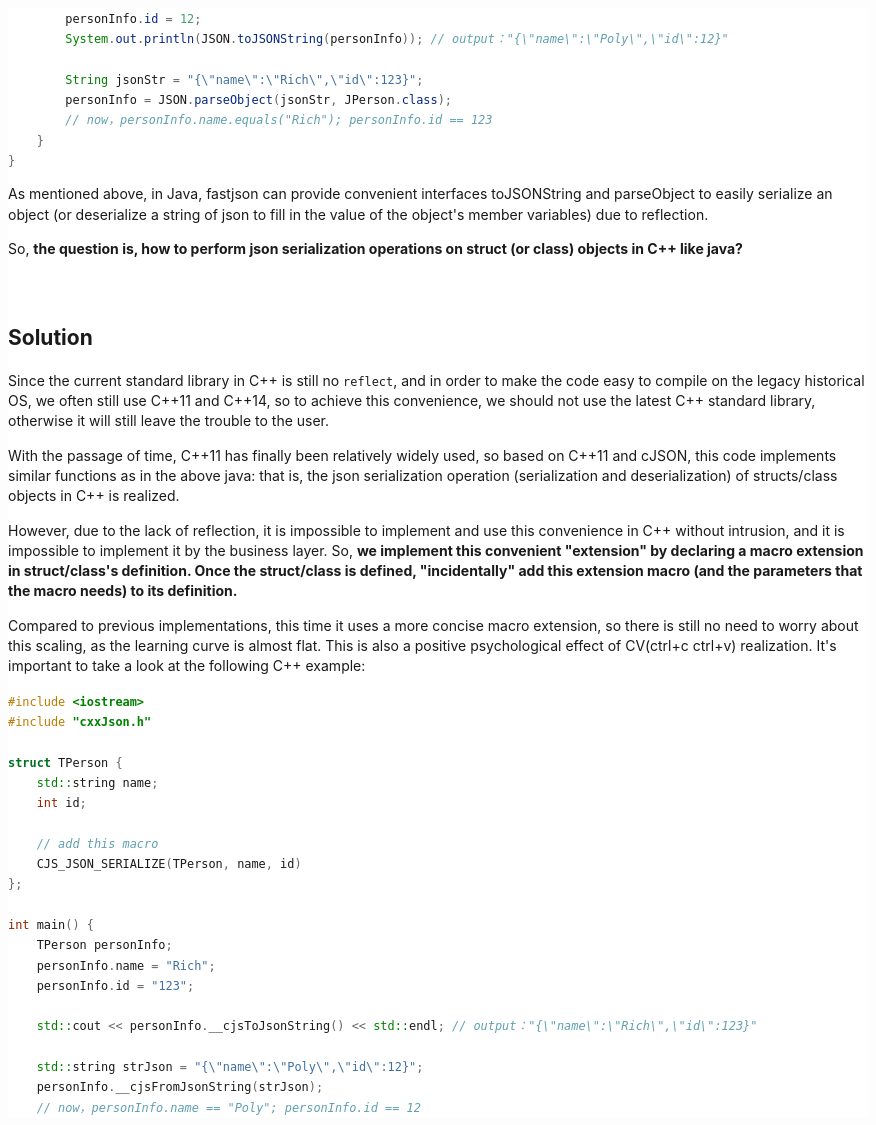 ```java
        personInfo.id = 12;
        System.out.println(JSON.toJSONString(personInfo)); // output："{\"name\":\"Poly\",\"id\":12}"

        String jsonStr = "{\"name\":\"Rich\",\"id\":123}";
        personInfo = JSON.parseObject(jsonStr, JPerson.class);
        // now，personInfo.name.equals("Rich"); personInfo.id == 123
    }
}

```

As mentioned above, in Java, fastjson can provide convenient interfaces toJSONString and parseObject to easily serialize an object (or deserialize a string of json to fill in the value of the object's member variables) due to reflection.

So, **the question is, how to perform json serialization operations on struct (or class) objects in C++ like java?**

<br>

## Solution

Since the current standard library in C++ is still no ``reflect``, and in order to make the code easy to compile on the legacy historical OS, we often still use C++11 and C++14, so to achieve this convenience, we should not use the latest C++ standard library, otherwise it will still leave the trouble to the user.

With the passage of time, C++11 has finally been relatively widely used, so based on C++11 and cJSON, this code implements similar functions as in the above java: that is, the json serialization operation (serialization and deserialization) of structs/class objects in C++ is realized.

However, due to the lack of reflection, it is impossible to implement and use this convenience in C++ without intrusion, and it is impossible to implement it by the business layer. So, **we implement this convenient "extension" by declaring a macro extension in struct/class's definition. Once the struct/class is defined, "incidentally" add this extension macro (and the parameters that the macro needs) to its definition.**

Compared to previous implementations, this time it uses a more concise macro extension, so there is still no need to worry about this scaling, as the learning curve is almost flat. This is also a positive psychological effect of CV(ctrl+c ctrl+v) realization. It's important to take a look at the following C++ example:

```c++
#include <iostream>
#include "cxxJson.h"

struct TPerson {
    std::string name;
    int id;

    // add this macro
    CJS_JSON_SERIALIZE(TPerson, name, id)
};

int main() {
    TPerson personInfo;
    personInfo.name = "Rich";
    personInfo.id = "123";

    std::cout << personInfo.__cjsToJsonString() << std::endl; // output："{\"name\":\"Rich\",\"id\":123}"

    std::string strJson = "{\"name\":\"Poly\",\"id\":12}";
    personInfo.__cjsFromJsonString(strJson);
    // now，personInfo.name == "Poly"; personInfo.id == 12
```